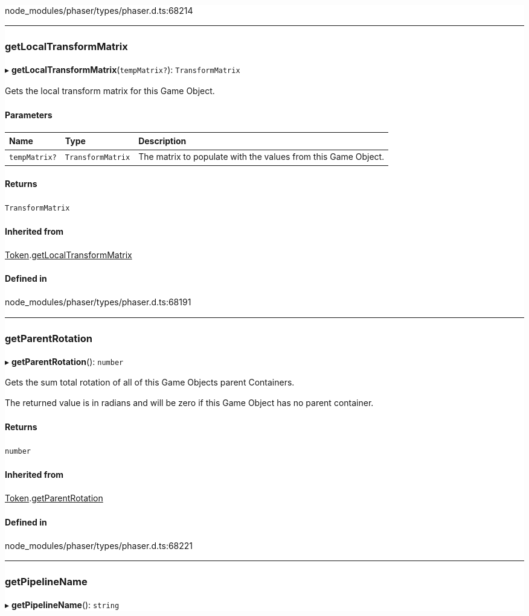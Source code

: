 node_modules/phaser/types/phaser.d.ts:68214

___

### getLocalTransformMatrix

▸ **getLocalTransformMatrix**(`tempMatrix?`): `TransformMatrix`

Gets the local transform matrix for this Game Object.

#### Parameters

| Name | Type | Description |
| :------ | :------ | :------ |
| `tempMatrix?` | `TransformMatrix` | The matrix to populate with the values from this Game Object. |

#### Returns

`TransformMatrix`

#### Inherited from

[Token](Pickups_Token.Token.md).[getLocalTransformMatrix](Pickups_Token.Token.md#getlocaltransformmatrix)

#### Defined in

node_modules/phaser/types/phaser.d.ts:68191

___

### getParentRotation

▸ **getParentRotation**(): `number`

Gets the sum total rotation of all of this Game Objects parent Containers.

The returned value is in radians and will be zero if this Game Object has no parent container.

#### Returns

`number`

#### Inherited from

[Token](Pickups_Token.Token.md).[getParentRotation](Pickups_Token.Token.md#getparentrotation)

#### Defined in

node_modules/phaser/types/phaser.d.ts:68221

___

### getPipelineName

▸ **getPipelineName**(): `string`
